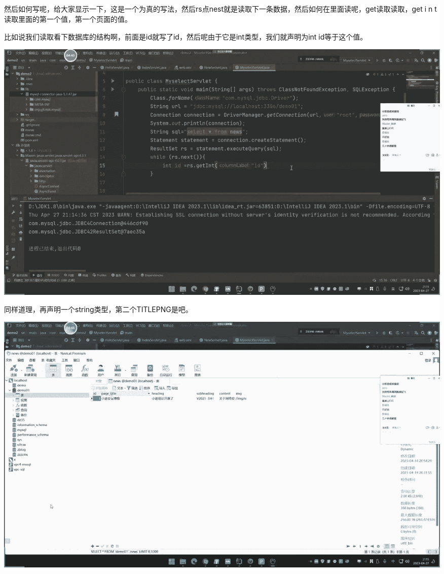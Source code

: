 然后如何写呢，给大家显示一下，这是一个为真的写法，然后rs点nest就是读取下一条数据，然后如何在里面读呢，get读取读取，get i n t读取里面的第一个值，第一个页面的值。

比如说我们读取看下数据库的结构啊，前面是id就写了id，然后呢由于它是int类型，我们就声明为int id等于这个值。



![](img/d270ca8a0ad4fb982f330c718b2f9ad4_189.png)

同样道理，再声明一个string类型，第二个TITLEPNG是吧。

![](img/d270ca8a0ad4fb982f330c718b2f9ad4_191.png)
